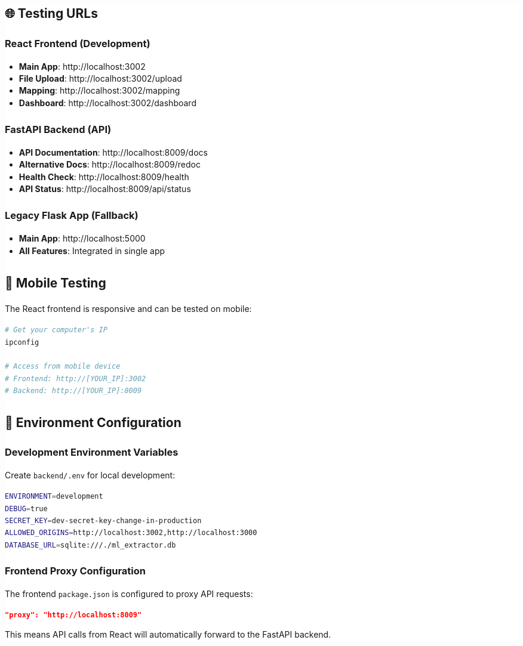 ## 🌐 Testing URLs

### React Frontend (Development)
- **Main App**: http://localhost:3002
- **File Upload**: http://localhost:3002/upload
- **Mapping**: http://localhost:3002/mapping
- **Dashboard**: http://localhost:3002/dashboard

### FastAPI Backend (API)
- **API Documentation**: http://localhost:8009/docs
- **Alternative Docs**: http://localhost:8009/redoc
- **Health Check**: http://localhost:8009/health
- **API Status**: http://localhost:8009/api/status

### Legacy Flask App (Fallback)
- **Main App**: http://localhost:5000
- **All Features**: Integrated in single app

## 📱 Mobile Testing

The React frontend is responsive and can be tested on mobile:

```powershell
# Get your computer's IP
ipconfig

# Access from mobile device
# Frontend: http://[YOUR_IP]:3002
# Backend: http://[YOUR_IP]:8009
```

## 🔧 Environment Configuration

### Development Environment Variables
Create `backend/.env` for local development:
```bash
ENVIRONMENT=development
DEBUG=true
SECRET_KEY=dev-secret-key-change-in-production
ALLOWED_ORIGINS=http://localhost:3002,http://localhost:3000
DATABASE_URL=sqlite:///./ml_extractor.db
```

### Frontend Proxy Configuration
The frontend `package.json` is configured to proxy API requests:
```json
"proxy": "http://localhost:8009"
```

This means API calls from React will automatically forward to the FastAPI backend.
